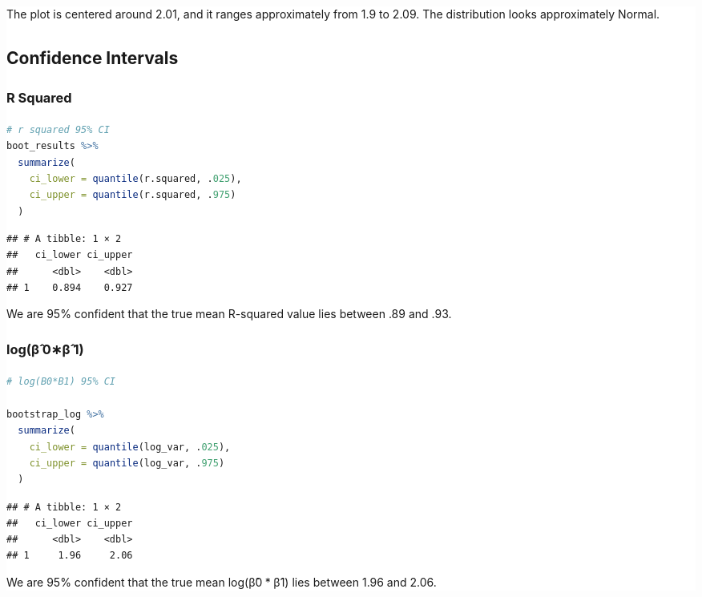 The plot is centered around 2.01, and it ranges approximately from 1.9
to 2.09. The distribution looks approximately Normal.

## Confidence Intervals

### R Squared

``` r
# r squared 95% CI
boot_results %>%
  summarize(
    ci_lower = quantile(r.squared, .025),
    ci_upper = quantile(r.squared, .975)
  )
```

    ## # A tibble: 1 × 2
    ##   ci_lower ci_upper
    ##      <dbl>    <dbl>
    ## 1    0.894    0.927

We are 95% confident that the true mean R-squared value lies between .89
and .93.

### log(β̂ 0∗β̂ 1)

``` r
# log(B0*B1) 95% CI

bootstrap_log %>%
  summarize(
    ci_lower = quantile(log_var, .025),
    ci_upper = quantile(log_var, .975)
  )
```

    ## # A tibble: 1 × 2
    ##   ci_lower ci_upper
    ##      <dbl>    <dbl>
    ## 1     1.96     2.06

We are 95% confident that the true mean log(β̂0 \* β̂1) lies between 1.96
and 2.06.
